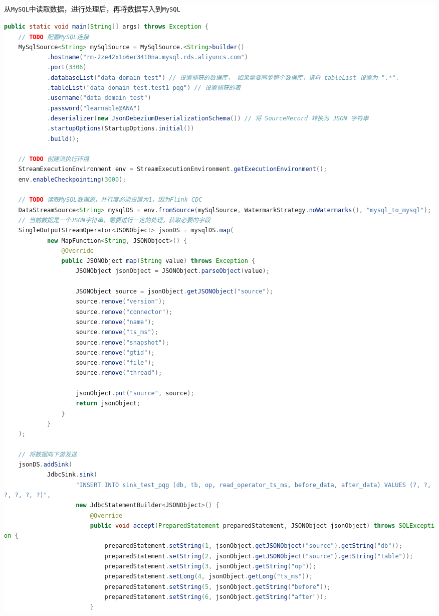 从`MySQL`中读取数据，进行处理后，再将数据写入到`MySQL`

```Java
public static void main(String[] args) throws Exception {
    // TODO 配置MySQL连接
    MySqlSource<String> mySqlSource = MySqlSource.<String>builder()
            .hostname("rm-2ze42x1o6er3410na.mysql.rds.aliyuncs.com")
            .port(3306)
            .databaseList("data_domain_test") // 设置捕获的数据库， 如果需要同步整个数据库，请将 tableList 设置为 ".*".
            .tableList("data_domain_test.test1_pqg") // 设置捕获的表
            .username("data_domain_test")
            .password("learnable@ANA")
            .deserializer(new JsonDebeziumDeserializationSchema()) // 将 SourceRecord 转换为 JSON 字符串
            .startupOptions(StartupOptions.initial())
            .build();

    // TODO 创建流执行环境
    StreamExecutionEnvironment env = StreamExecutionEnvironment.getExecutionEnvironment();
    env.enableCheckpointing(3000);

    // TODO 读取MySQL数据源，并行度必须设置为1，因为Flink CDC
    DataStreamSource<String> mysqlDS = env.fromSource(mySqlSource, WatermarkStrategy.noWatermarks(), "mysql_to_mysql");
    // 当前数据是一个JSON字符串，需要进行一定的处理，获取必要的字段
    SingleOutputStreamOperator<JSONObject> jsonDS = mysqlDS.map(
            new MapFunction<String, JSONObject>() {
                @Override
                public JSONObject map(String value) throws Exception {
                    JSONObject jsonObject = JSONObject.parseObject(value);

                    JSONObject source = jsonObject.getJSONObject("source");
                    source.remove("version");
                    source.remove("connector");
                    source.remove("name");
                    source.remove("ts_ms");
                    source.remove("snapshot");
                    source.remove("gtid");
                    source.remove("file");
                    source.remove("thread");

                    jsonObject.put("source", source);
                    return jsonObject;
                }
            }
    );

    // 将数据向下游发送
    jsonDS.addSink(
            JdbcSink.sink(
                    "INSERT INTO sink_test_pqg (db, tb, op, read_operator_ts_ms, before_data, after_data) VALUES (?, ?, ?, ?, ?, ?)",
                    new JdbcStatementBuilder<JSONObject>() {
                        @Override
                        public void accept(PreparedStatement preparedStatement, JSONObject jsonObject) throws SQLException {
                            preparedStatement.setString(1, jsonObject.getJSONObject("source").getString("db"));
                            preparedStatement.setString(2, jsonObject.getJSONObject("source").getString("table"));
                            preparedStatement.setString(3, jsonObject.getString("op"));
                            preparedStatement.setLong(4, jsonObject.getLong("ts_ms"));
                            preparedStatement.setString(5, jsonObject.getString("before"));
                            preparedStatement.setString(6, jsonObject.getString("after"));
                        }
```